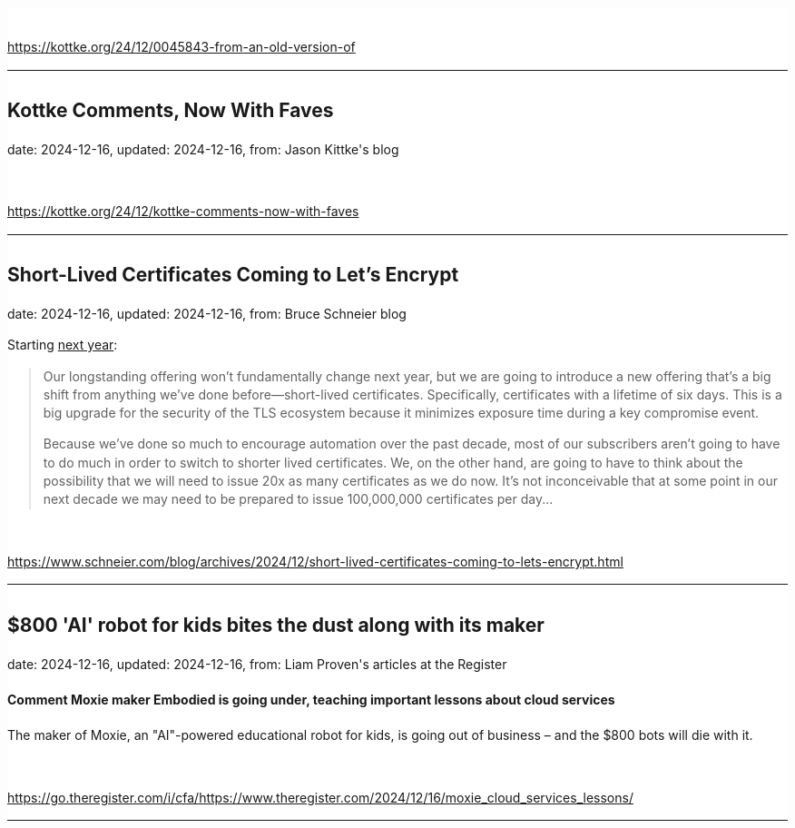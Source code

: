  

<br> 

<https://kottke.org/24/12/0045843-from-an-old-version-of>

---

##  Kottke Comments, Now With Faves 

date: 2024-12-16, updated: 2024-12-16, from: Jason Kittke's blog

 

<br> 

<https://kottke.org/24/12/kottke-comments-now-with-faves>

---

## Short-Lived Certificates Coming to Let’s Encrypt

date: 2024-12-16, updated: 2024-12-16, from: Bruce Schneier blog

<p>Starting <a href="https://letsencrypt.org/2024/12/11/eoy-letter-2024/">next year</a>:</p>
<blockquote><p>Our longstanding offering won&#8217;t fundamentally change next year, but we are going to introduce a new offering that&#8217;s a big shift from anything we&#8217;ve done before&#8212;short-lived certificates. Specifically, certificates with a lifetime of six days. This is a big upgrade for the security of the TLS ecosystem because it minimizes exposure time during a key compromise event.</p>
<p>Because we&#8217;ve done so much to encourage automation over the past decade, most of our subscribers aren&#8217;t going to have to do much in order to switch to shorter lived certificates. We, on the other hand, are going to have to think about the possibility that we will need to issue 20x as many certificates as we do now. It&#8217;s not inconceivable that at some point in our next decade we may need to be prepared to issue 100,000,000 certificates per day...</p></blockquote> 

<br> 

<https://www.schneier.com/blog/archives/2024/12/short-lived-certificates-coming-to-lets-encrypt.html>

---

## $800 'AI' robot for kids bites the dust along with its maker

date: 2024-12-16, updated: 2024-12-16, from: Liam Proven's articles at the Register

<h4><span class="label">Comment</span> Moxie maker Embodied is going under, teaching important lessons about cloud services</h4>
      <p>The maker of Moxie, an &#34;AI&#34;-powered educational robot for kids, is going out of business – and the $800 bots will die with it.</p> 

<br> 

<https://go.theregister.com/i/cfa/https://www.theregister.com/2024/12/16/moxie_cloud_services_lessons/>

---